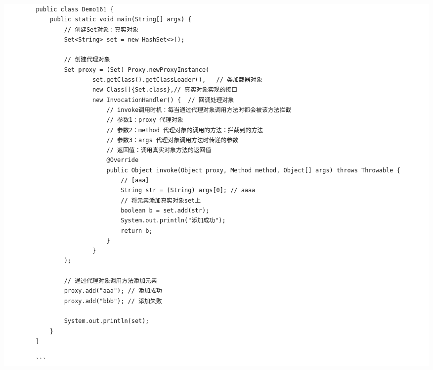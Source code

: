              
             public class Demo161 {
                 public static void main(String[] args) {
                     // 创建Set对象：真实对象
                     Set<String> set = new HashSet<>();
             
                     // 创建代理对象
                     Set proxy = (Set) Proxy.newProxyInstance(
                             set.getClass().getClassLoader(),   // 类加载器对象
                             new Class[]{Set.class},// 真实对象实现的接口
                             new InvocationHandler() {  // 回调处理对象
                                 // invoke调用时机：每当通过代理对象调用方法时都会被该方法拦截
                                 // 参数1：proxy 代理对象
                                 // 参数2：method 代理对象的调用的方法：拦截到的方法
                                 // 参数3：args 代理对象调用方法时传递的参数
                                 // 返回值：调用真实对象方法的返回值
                                 @Override
                                 public Object invoke(Object proxy, Method method, Object[] args) throws Throwable {
                                     // [aaa]
                                     String str = (String) args[0]; // aaaa
                                     // 将元素添加真实对象set上
                                     boolean b = set.add(str);
                                     System.out.println("添加成功");
                                     return b;
                                 }
                             }
                     );
             
                     // 通过代理对象调用方法添加元素
                     proxy.add("aaa"); // 添加成功
                     proxy.add("bbb"); // 添加失败
             
                     System.out.println(set);
                 }
             }
             
             ```

             